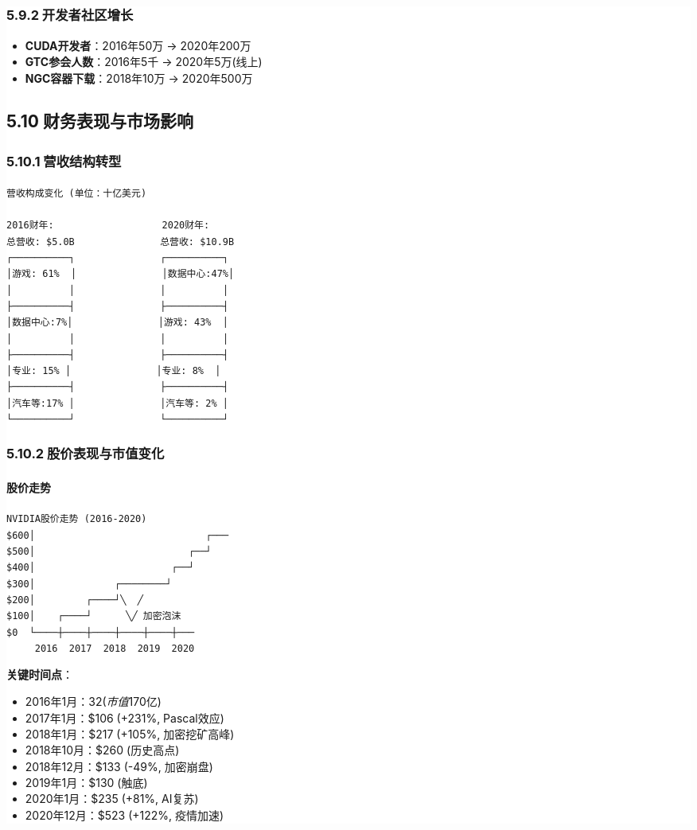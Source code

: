 ### 5.9.2 开发者社区增长

- **CUDA开发者**：2016年50万 → 2020年200万
- **GTC参会人数**：2016年5千 → 2020年5万(线上)
- **NGC容器下载**：2018年10万 → 2020年500万

## 5.10 财务表现与市场影响

### 5.10.1 营收结构转型

```
营收构成变化 (单位：十亿美元)

2016财年:                   2020财年:
总营收: $5.0B               总营收: $10.9B
┌──────────┐               ┌──────────┐
│游戏: 61%  │               │数据中心:47%│
│          │               │          │
├──────────┤               ├──────────┤
│数据中心:7%│               │游戏: 43%  │
│          │               │          │
├──────────┤               ├──────────┤
│专业: 15% │               │专业: 8%  │
├──────────┤               ├──────────┤
│汽车等:17% │               │汽车等: 2% │
└──────────┘               └──────────┘
```

### 5.10.2 股价表现与市值变化

#### 股价走势

```
NVIDIA股价走势 (2016-2020)
$600│                              ┌───
$500│                           ┌──┘
$400│                        ┌──┘
$300│              ┌────────┘
$200│         ┌────┘╲  ╱
$100│    ┌────┘      ╲╱ 加密泡沫
$0  └────┼────┼────┼────┼────┼───
     2016  2017  2018  2019  2020
```

**关键时间点**：
- 2016年1月：$32 (市值$170亿)
- 2017年1月：$106 (+231%, Pascal效应)
- 2018年1月：$217 (+105%, 加密挖矿高峰)
- 2018年10月：$260 (历史高点)
- 2018年12月：$133 (-49%, 加密崩盘)
- 2019年1月：$130 (触底)
- 2020年1月：$235 (+81%, AI复苏)
- 2020年12月：$523 (+122%, 疫情加速)
